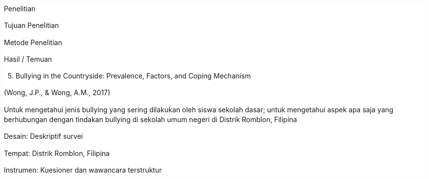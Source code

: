 Penelitian 

Tujuan 
Penelitian 

Metode 
Penelitian 

Hasil / Temuan 

5. Bullying in 
the 
Countryside: 
Prevalence, 
Factors, and 
Coping 
Mechanism 

(Wong, J.P., 
& 
Wong, A.M., 
2017) 

Untuk 
mengetahui 
jenis bullying 
yang 
sering 
dilakukan oleh 
siswa sekolah 
dasar; 
untuk 
mengetahui 
aspek apa saja 
yang 
berhubungan 
dengan 
tindakan 
bullying di 
sekolah umum 
negeri di 
Distrik 
Romblon, 
Filipina 

Desain: 
Deskriptif survei 

Tempat: 
Distrik 
Romblon, 
Filipina 

Instrumen: 
Kuesioner 
dan 
wawancara 
terstruktur 
